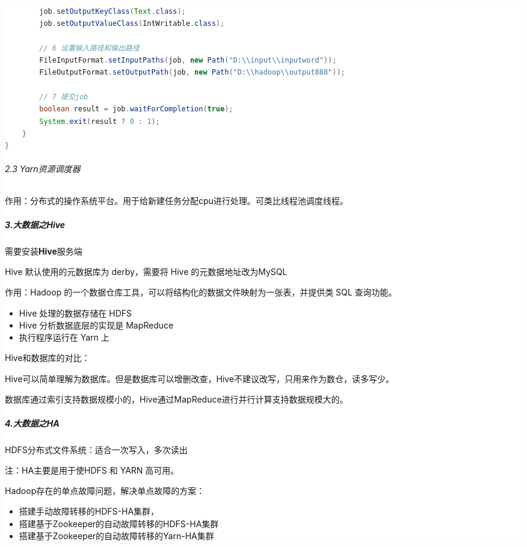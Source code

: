 ```java
        job.setOutputKeyClass(Text.class);
        job.setOutputValueClass(IntWritable.class);

        // 6 设置输入路径和输出路径
        FileInputFormat.setInputPaths(job, new Path("D:\\input\\inputword"));
        FileOutputFormat.setOutputPath(job, new Path("D:\\hadoop\\output888"));

        // 7 提交job
        boolean result = job.waitForCompletion(true);
        System.exit(result ? 0 : 1);
    }
}

```





###### 2.3 Yarn资源调度器

作用：分布式的操作系统平台。用于给新建任务分配cpu进行处理。可类比线程池调度线程。





##### 3.大数据之Hive

需要安装**Hive**服务端

Hive 默认使用的元数据库为 derby，需要将 Hive 的元数据地址改为MySQL



作用：Hadoop 的一个数据仓库工具，可以将结构化的数据文件映射为一张表，并提供类 SQL 查询功能。

- Hive 处理的数据存储在 HDFS 
- Hive 分析数据底层的实现是 MapReduce 
- 执行程序运行在 Yarn 上



Hive和数据库的对比：

Hive可以简单理解为数据库。但是数据库可以增删改查，Hive不建议改写，只用来作为数仓，读多写少。

数据库通过索引支持数据规模小的，Hive通过MapReduce进行并行计算支持数据规模大的。



##### 4.大数据之HA

HDFS分布式文件系统：适合一次写入，多次读出

注：HA主要是用于使HDFS 和 YARN 高可用。



Hadoop存在的单点故障问题，解决单点故障的方案：

- 搭建手动故障转移的HDFS-HA集群，
- 搭建基于Zookeeper的自动故障转移的HDFS-HA集群
- 搭建基于Zookeeper的自动故障转移的Yarn-HA集群 
